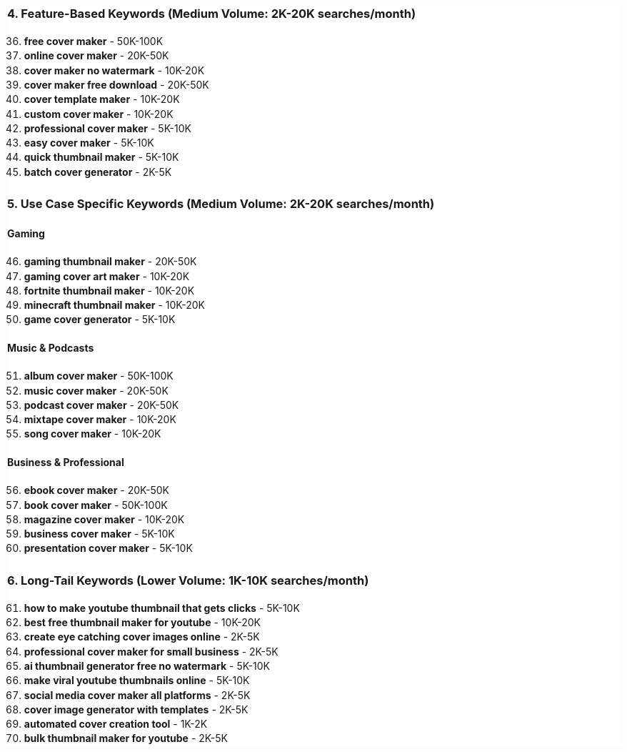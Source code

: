 ### 4. Feature-Based Keywords (Medium Volume: 2K-20K searches/month)
36. **free cover maker** - 50K-100K
37. **online cover maker** - 20K-50K
38. **cover maker no watermark** - 10K-20K
39. **cover maker free download** - 20K-50K
40. **cover template maker** - 10K-20K
41. **custom cover maker** - 10K-20K
42. **professional cover maker** - 5K-10K
43. **easy cover maker** - 5K-10K
44. **quick thumbnail maker** - 5K-10K
45. **batch cover generator** - 2K-5K

### 5. Use Case Specific Keywords (Medium Volume: 2K-20K searches/month)

#### Gaming
46. **gaming thumbnail maker** - 20K-50K
47. **gaming cover art maker** - 10K-20K
48. **fortnite thumbnail maker** - 10K-20K
49. **minecraft thumbnail maker** - 10K-20K
50. **game cover generator** - 5K-10K

#### Music & Podcasts
51. **album cover maker** - 50K-100K
52. **music cover maker** - 20K-50K
53. **podcast cover maker** - 20K-50K
54. **mixtape cover maker** - 10K-20K
55. **song cover maker** - 10K-20K

#### Business & Professional
56. **ebook cover maker** - 20K-50K
57. **book cover maker** - 50K-100K
58. **magazine cover maker** - 10K-20K
59. **business cover maker** - 5K-10K
60. **presentation cover maker** - 5K-10K

### 6. Long-Tail Keywords (Lower Volume: 1K-10K searches/month)
61. **how to make youtube thumbnail that gets clicks** - 5K-10K
62. **best free thumbnail maker for youtube** - 10K-20K
63. **create eye catching cover images online** - 2K-5K
64. **professional cover maker for small business** - 2K-5K
65. **ai thumbnail generator free no watermark** - 5K-10K
66. **make viral youtube thumbnails online** - 5K-10K
67. **social media cover maker all platforms** - 2K-5K
68. **cover image generator with templates** - 2K-5K
69. **automated cover creation tool** - 1K-2K
70. **bulk thumbnail maker for youtube** - 2K-5K

